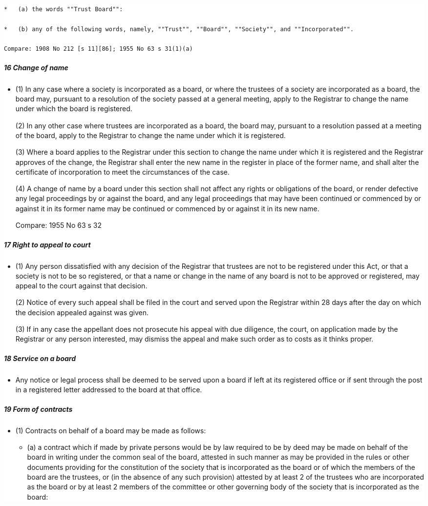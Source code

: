     *   (a) the words ""Trust Board"":
    
    *   (b) any of the following words, namely, ""Trust"", ""Board"", ""Society"", and ""Incorporated"".
    
    Compare: 1908 No 212 [s 11][86]; 1955 No 63 s 31(1)(a)

##### 16 Change of name
    
*   (1) In any case where a society is incorporated as a board, or where the trustees of a society are incorporated as a board, the board may, pursuant to a resolution of the society passed at a general meeting, apply to the Registrar to change the name under which the board is registered.
    
    (2) In any other case where trustees are incorporated as a board, the board may, pursuant to a resolution passed at a meeting of the board, apply to the Registrar to change the name under which it is registered.
    
    (3) Where a board applies to the Registrar under this section to change the name under which it is registered and the Registrar approves of the change, the Registrar shall enter the new name in the register in place of the former name, and shall alter the certificate of incorporation to meet the circumstances of the case.
    
    (4) A change of name by a board under this section shall not affect any rights or obligations of the board, or render defective any legal proceedings by or against the board, and any legal proceedings that may have been continued or commenced by or against it in its former name may be continued or commenced by or against it in its new name.
    
    Compare: 1955 No 63 s 32

##### 17 Right to appeal to court
    
*   (1) Any person dissatisfied with any decision of the Registrar that trustees are not to be registered under this Act, or that a society is not to be so registered, or that a name or change in the name of any board is not to be approved or registered, may appeal to the court against that decision.
    
    (2) Notice of every such appeal shall be filed in the court and served upon the Registrar within 28 days after the day on which the decision appealed against was given.
    
    (3) If in any case the appellant does not prosecute his appeal with due diligence, the court, on application made by the Registrar or any person interested, may dismiss the appeal and make such order as to costs as it thinks proper.

##### 18 Service on a board
    
*   Any notice or legal process shall be deemed to be served upon a board if left at its registered office or if sent through the post in a registered letter addressed to the board at that office.

##### 19 Form of contracts
    
*   (1) Contracts on behalf of a board may be made as follows:
        
    *   (a) a contract which if made by private persons would be by law required to be by deed may be made on behalf of the board in writing under the common seal of the board, attested in such manner as may be provided in the rules or other documents providing for the constitution of the society that is incorporated as the board or of which the members of the board are the trustees, or (in the absence of any such provision) attested by at least 2 of the trustees who are incorporated as the board or by at least 2 members of the committee or other governing body of the society that is incorporated as the board:
    

[0]: http://www.legislation.govt.nz/act/public/1957/0018/latest/link.aspx?id=DLM195466
[1]: http://www.legislation.govt.nz/act/public/1957/0018/latest/whole.html#DLM308798
[2]: http://www.legislation.govt.nz/act/public/1957/0018/latest/whole.html#DLM309900
[3]: http://www.legislation.govt.nz/act/public/1957/0018/latest/whole.html#DLM309902
[4]: http://www.legislation.govt.nz/act/public/1957/0018/latest/whole.html#DLM309911
[5]: http://www.legislation.govt.nz/act/public/1957/0018/latest/whole.html#DLM309913
[6]: http://www.legislation.govt.nz/act/public/1957/0018/latest/whole.html#DLM309914
[7]: http://www.legislation.govt.nz/act/public/1957/0018/latest/whole.html#DLM309915
[8]: http://www.legislation.govt.nz/act/public/1957/0018/latest/whole.html#DLM309916
[9]: http://www.legislation.govt.nz/act/public/1957/0018/latest/whole.html#DLM309917
[10]: http://www.legislation.govt.nz/act/public/1957/0018/latest/whole.html#DLM309918
[11]: http://www.legislation.govt.nz/act/public/1957/0018/latest/whole.html#DLM309925
[12]: http://www.legislation.govt.nz/act/public/1957/0018/latest/whole.html#DLM309926
[13]: http://www.legislation.govt.nz/act/public/1957/0018/latest/whole.html#DLM309927
[14]: http://www.legislation.govt.nz/act/public/1957/0018/latest/whole.html#DLM309928
[15]: http://www.legislation.govt.nz/act/public/1957/0018/latest/whole.html#DLM309929
[16]: http://www.legislation.govt.nz/act/public/1957/0018/latest/whole.html#DLM309930
[17]: http://www.legislation.govt.nz/act/public/1957/0018/latest/whole.html#DLM309931
[18]: http://www.legislation.govt.nz/act/public/1957/0018/latest/whole.html#DLM309932
[19]: http://www.legislation.govt.nz/act/public/1957/0018/latest/whole.html#DLM309933
[20]: http://www.legislation.govt.nz/act/public/1957/0018/latest/whole.html#DLM309934
[21]: http://www.legislation.govt.nz/act/public/1957/0018/latest/whole.html#DLM309935
[22]: http://www.legislation.govt.nz/act/public/1957/0018/latest/whole.html#DLM309936
[23]: http://www.legislation.govt.nz/act/public/1957/0018/latest/whole.html#DLM309937
[24]: http://www.legislation.govt.nz/act/public/1957/0018/latest/whole.html#DLM309938
[25]: http://www.legislation.govt.nz/act/public/1957/0018/latest/whole.html#DLM309939
[26]: http://www.legislation.govt.nz/act/public/1957/0018/latest/whole.html#DLM309940
[27]: http://www.legislation.govt.nz/act/public/1957/0018/latest/whole.html#DLM309941
[28]: http://www.legislation.govt.nz/act/public/1957/0018/latest/whole.html#DLM309942
[29]: http://www.legislation.govt.nz/act/public/1957/0018/latest/whole.html#DLM309944
[30]: http://www.legislation.govt.nz/act/public/1957/0018/latest/whole.html#DLM309946
[31]: http://www.legislation.govt.nz/act/public/1957/0018/latest/whole.html#DLM3098603
[32]: http://www.legislation.govt.nz/act/public/1957/0018/latest/whole.html#DLM309947
[33]: http://www.legislation.govt.nz/act/public/1957/0018/latest/whole.html#DLM309949
[34]: http://www.legislation.govt.nz/act/public/1957/0018/latest/whole.html#DLM309950
[35]: http://www.legislation.govt.nz/act/public/1957/0018/latest/whole.html#DLM309952
[36]: http://www.legislation.govt.nz/act/public/1957/0018/latest/whole.html#DLM309953
[37]: http://www.legislation.govt.nz/act/public/1957/0018/latest/whole.html#DLM309954
[38]: http://www.legislation.govt.nz/act/public/1957/0018/latest/whole.html#DLM309960
[39]: http://www.legislation.govt.nz/act/public/1957/0018/latest/whole.html#DLM309961
[40]: http://www.legislation.govt.nz/act/public/1957/0018/latest/whole.html#DLM309962
[41]: http://www.legislation.govt.nz/act/public/1957/0018/latest/whole.html#DLM309963
[42]: http://www.legislation.govt.nz/act/public/1957/0018/latest/whole.html#DLM309964
[43]: http://www.legislation.govt.nz/act/public/1957/0018/latest/whole.html#DLM309965
[44]: http://www.legislation.govt.nz/act/public/1957/0018/latest/whole.html#DLM309966
[45]: http://www.legislation.govt.nz/act/public/1957/0018/latest/whole.html#DLM309967
[46]: http://www.legislation.govt.nz/act/public/1957/0018/latest/whole.html#DLM309969
[47]: http://www.legislation.govt.nz/act/public/1957/0018/latest/whole.html#DLM309970
[48]: http://www.legislation.govt.nz/act/public/1957/0018/latest/whole.html#DLM309971
[49]: http://www.legislation.govt.nz/act/public/1957/0018/latest/whole.html#DLM309973
[50]: http://www.legislation.govt.nz/act/public/1957/0018/latest/whole.html#DLM309974
[51]: http://www.legislation.govt.nz/act/public/1957/0018/latest/whole.html#DLM309975
[52]: http://www.legislation.govt.nz/act/public/1957/0018/latest/whole.html#DLM309976
[53]: http://www.legislation.govt.nz/act/public/1957/0018/latest/whole.html#DLM309977
[54]: http://www.legislation.govt.nz/act/public/1957/0018/latest/whole.html#DLM309978
[55]: http://www.legislation.govt.nz/act/public/1957/0018/latest/whole.html#DLM309979
[56]: http://www.legislation.govt.nz/act/public/1957/0018/latest/whole.html#DLM309980
[57]: http://www.legislation.govt.nz/act/public/1957/0018/latest/whole.html#DLM309981
[58]: http://www.legislation.govt.nz/act/public/1957/0018/latest/whole.html#DLM309982
[59]: http://www.legislation.govt.nz/act/public/1957/0018/latest/whole.html#DLM309983
[60]: http://www.legislation.govt.nz/act/public/1957/0018/latest/whole.html#DLM309985
[61]: http://www.legislation.govt.nz/act/public/1957/0018/latest/whole.html#DLM309986
[62]: http://www.legislation.govt.nz/act/public/1957/0018/latest/whole.html#DLM309987
[63]: http://www.legislation.govt.nz/act/public/1957/0018/latest/whole.html#DLM309988
[64]: http://www.legislation.govt.nz/act/public/1957/0018/latest/whole.html#DLM309989
[65]: http://www.legislation.govt.nz/act/public/1957/0018/latest/whole.html#DLM309990
[66]: http://www.legislation.govt.nz/act/public/1957/0018/latest/whole.html#DLM309991
[67]: http://www.legislation.govt.nz/act/public/1957/0018/latest/whole.html#DLM309992
[68]: http://www.legislation.govt.nz/act/public/1957/0018/latest/whole.html#DLM309993
[69]: http://www.legislation.govt.nz/act/public/1957/0018/latest/whole.html#DLM309994
[70]: http://www.legislation.govt.nz/act/public/1957/0018/latest/whole.html#DLM309995
[71]: http://www.legislation.govt.nz/act/public/1957/0018/latest/whole.html#DLM309998
[72]: http://www.legislation.govt.nz/act/public/1957/0018/latest/whole.html#DLM310201
[73]: http://www.legislation.govt.nz/act/public/1957/0018/latest/whole.html#DLM310203
[74]: http://www.legislation.govt.nz/act/public/1957/0018/latest/whole.html#DLM310205
[75]: http://www.legislation.govt.nz/act/public/1957/0018/latest/whole.html#DLM310208
[76]: http://www.legislation.govt.nz/act/public/1957/0018/latest/whole.html#DLM310213
[77]: http://www.legislation.govt.nz/act/public/1957/0018/latest/link.aspx?id=DLM94263
[78]: http://www.legislation.govt.nz/act/public/1957/0018/latest/link.aspx?id=DLM35049
[79]: http://www.legislation.govt.nz/act/public/1957/0018/latest/link.aspx?id=DLM269031
[80]: http://www.legislation.govt.nz/act/public/1957/0018/latest/link.aspx?id=DLM175774
[81]: http://www.legislation.govt.nz/act/public/1957/0018/latest/whole.html#DLM3549700
[82]: http://www.legislation.govt.nz/act/public/1957/0018/latest/whole.html#DLM3549701
[83]: http://www.legislation.govt.nz/act/public/1957/0018/latest/link.aspx?id=DLM175794
[84]: http://www.legislation.govt.nz/act/public/1957/0018/latest/link.aspx?id=DLM968117
[85]: http://www.legislation.govt.nz/act/public/1957/0018/latest/link.aspx?id=DLM175797
[86]: http://www.legislation.govt.nz/act/public/1957/0018/latest/link.aspx?id=DLM176101
[87]: http://www.legislation.govt.nz/act/public/1957/0018/latest/link.aspx?id=DLM304703
[88]: http://www.legislation.govt.nz/act/public/1957/0018/latest/link.aspx?id=DLM3360714
[89]: http://www.legislation.govt.nz/act/public/1957/0018/latest/link.aspx?id=DLM321666
[90]: http://www.legislation.govt.nz/act/public/1957/0018/latest/link.aspx?id=DLM322825
[91]: http://www.legislation.govt.nz/act/public/1957/0018/latest/link.aspx?id=DLM321678
[92]: http://www.legislation.govt.nz/act/public/1957/0018/latest/link.aspx?id=DLM327431
[93]: http://www.legislation.govt.nz/act/public/1957/0018/latest/link.aspx?id=DLM3040205
[94]: http://www.legislation.govt.nz/act/public/1957/0018/latest/link.aspx?id=DLM327432
[95]: http://www.legislation.govt.nz/act/public/1957/0018/latest/link.aspx?id=DLM3040210
[96]: http://www.legislation.govt.nz/act/public/1957/0018/latest/link.aspx?id=DLM163167
[97]: http://www.legislation.govt.nz/act/public/1957/0018/latest/link.aspx?id=DLM124007
[98]: http://www.legislation.govt.nz/act/public/1957/0018/latest/link.aspx?id=DLM124529
[99]: http://www.legislation.govt.nz/act/public/1957/0018/latest/link.aspx?id=DLM81644
[100]: http://www.legislation.govt.nz/act/public/1957/0018/latest/link.aspx?id=DLM139130
[101]: http://www.legislation.govt.nz/act/public/1957/0018/latest/link.aspx?id=DLM401040
[102]: http://www.legislation.govt.nz/act/public/1957/0018/latest/link.aspx?id=DLM195558
[103]: http://www.legislation.govt.nz/act/public/1957/0018/latest/link.aspx?id=DLM22164
[104]: http://www.pco.parliament.govt.nz/reprints/
[105]: http://www.legislation.govt.nz/act/public/1957/0018/latest/link.aspx?id=DLM195439
[106]: http://www.pco.parliament.govt.nz/editorial-conventions/
[107]: http://www.legislation.govt.nz/act/public/1957/0018/latest/link.aspx?id=DLM195468
[108]: http://www.legislation.govt.nz/act/public/1957/0018/latest/link.aspx?id=DLM195470
[109]: http://www.legislation.govt.nz/act/public/1957/0018/latest/link.aspx?id=DLM3040200
[110]: http://www.legislation.govt.nz/act/public/1957/0018/latest/link.aspx?id=DLM968110
[111]: http://www.legislation.govt.nz/act/public/1957/0018/latest/link.aspx?id=DLM327425